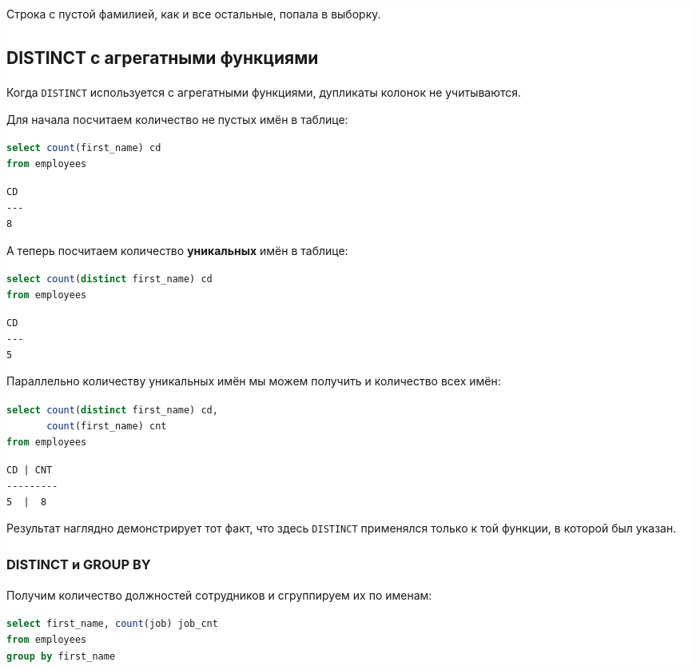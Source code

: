 Строка с пустой фамилией, как и все остальные, попала в выборку.

## DISTINCT с агрегатными функциями

Когда `DISTINCT` используется с агрегатными функциями,
дупликаты колонок не учитываются.

Для начала посчитаем количество не пустых имён в таблице:

```sql
select count(first_name) cd
from employees
```
```
CD
---
8
```

А теперь посчитаем количество **уникальных** имён в таблице:

```sql
select count(distinct first_name) cd
from employees
```
```
CD
---
5
```

Параллельно количеству уникальных имён мы можем получить и количество всех имён:

```sql
select count(distinct first_name) cd,
       count(first_name) cnt
from employees
```

```
CD | CNT
---------
5  |  8
```

Результат наглядно демонстрирует тот факт,
что здесь `DISTINCT` применялся только к той функции, в которой был указан.

### DISTINCT и GROUP BY

Получим количество должностей сотрудников и сгруппируем их по именам:

```sql
select first_name, count(job) job_cnt
from employees 
group by first_name
```
